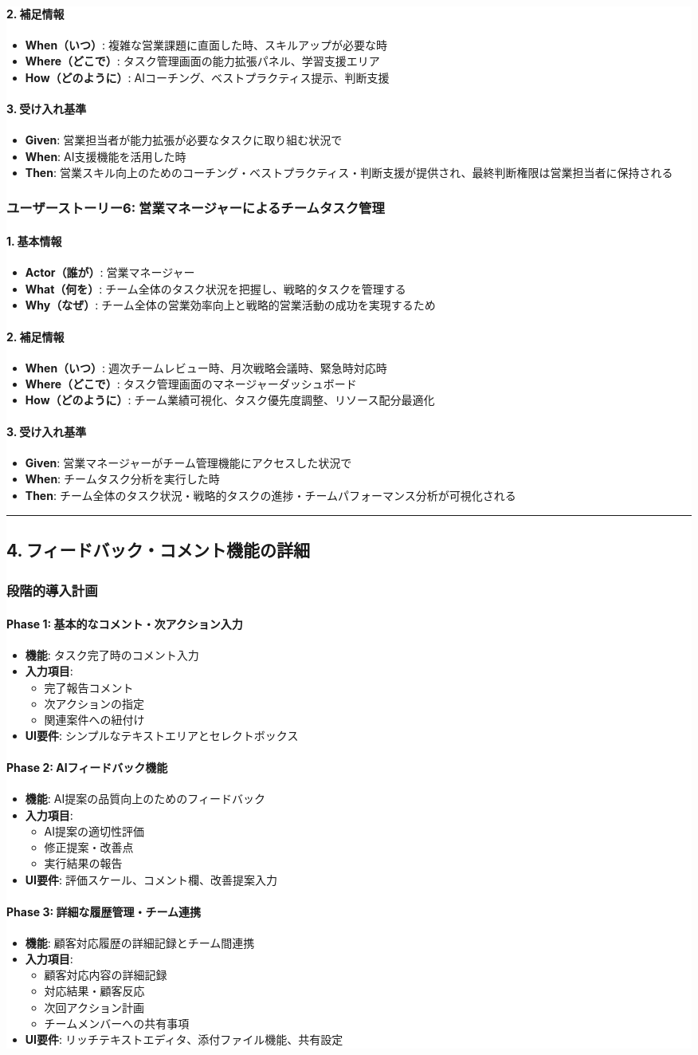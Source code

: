 #### **2. 補足情報**
- **When（いつ）**: 複雑な営業課題に直面した時、スキルアップが必要な時
- **Where（どこで）**: タスク管理画面の能力拡張パネル、学習支援エリア
- **How（どのように）**: AIコーチング、ベストプラクティス提示、判断支援

#### **3. 受け入れ基準**
- **Given**: 営業担当者が能力拡張が必要なタスクに取り組む状況で
- **When**: AI支援機能を活用した時
- **Then**: 営業スキル向上のためのコーチング・ベストプラクティス・判断支援が提供され、最終判断権限は営業担当者に保持される

### ユーザーストーリー6: 営業マネージャーによるチームタスク管理

#### **1. 基本情報**
- **Actor（誰が）**: 営業マネージャー
- **What（何を）**: チーム全体のタスク状況を把握し、戦略的タスクを管理する
- **Why（なぜ）**: チーム全体の営業効率向上と戦略的営業活動の成功を実現するため

#### **2. 補足情報**
- **When（いつ）**: 週次チームレビュー時、月次戦略会議時、緊急時対応時
- **Where（どこで）**: タスク管理画面のマネージャーダッシュボード
- **How（どのように）**: チーム業績可視化、タスク優先度調整、リソース配分最適化

#### **3. 受け入れ基準**
- **Given**: 営業マネージャーがチーム管理機能にアクセスした状況で
- **When**: チームタスク分析を実行した時
- **Then**: チーム全体のタスク状況・戦略的タスクの進捗・チームパフォーマンス分析が可視化される

---

## 4. フィードバック・コメント機能の詳細

### 段階的導入計画

#### Phase 1: 基本的なコメント・次アクション入力
- **機能**: タスク完了時のコメント入力
- **入力項目**: 
  - 完了報告コメント
  - 次アクションの指定
  - 関連案件への紐付け
- **UI要件**: シンプルなテキストエリアとセレクトボックス

#### Phase 2: AIフィードバック機能
- **機能**: AI提案の品質向上のためのフィードバック
- **入力項目**:
  - AI提案の適切性評価
  - 修正提案・改善点
  - 実行結果の報告
- **UI要件**: 評価スケール、コメント欄、改善提案入力

#### Phase 3: 詳細な履歴管理・チーム連携
- **機能**: 顧客対応履歴の詳細記録とチーム間連携
- **入力項目**:
  - 顧客対応内容の詳細記録
  - 対応結果・顧客反応
  - 次回アクション計画
  - チームメンバーへの共有事項
- **UI要件**: リッチテキストエディタ、添付ファイル機能、共有設定
